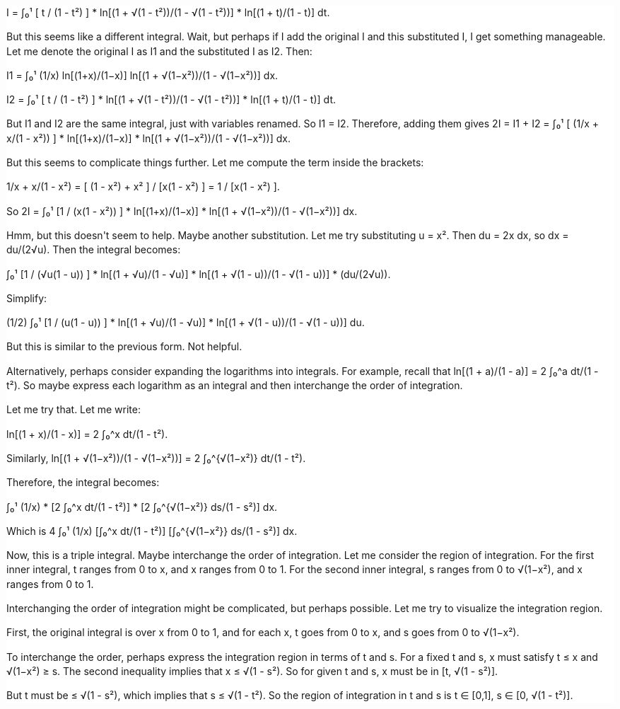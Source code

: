 I = ∫₀¹ [ t / (1 - t²) ] * ln[(1 + √(1 - t²))/(1 - √(1 - t²))] * ln[(1 + t)/(1 - t)] dt.

But this seems like a different integral. Wait, but perhaps if I add the original I and this substituted I, I get something manageable. Let me denote the original I as I1 and the substituted I as I2. Then:

I1 = ∫₀¹ (1/x) ln[(1+x)/(1−x)] ln[(1 + √(1−x²))/(1 - √(1−x²))] dx.

I2 = ∫₀¹ [ t / (1 - t²) ] * ln[(1 + √(1 - t²))/(1 - √(1 - t²))] * ln[(1 + t)/(1 - t)] dt.

But I1 and I2 are the same integral, just with variables renamed. So I1 = I2. Therefore, adding them gives 2I = I1 + I2 = ∫₀¹ [ (1/x + x/(1 - x²)) ] * ln[(1+x)/(1−x)] * ln[(1 + √(1−x²))/(1 - √(1−x²))] dx.

But this seems to complicate things further. Let me compute the term inside the brackets:

1/x + x/(1 - x²) = [ (1 - x²) + x² ] / [x(1 - x²) ] = 1 / [x(1 - x²) ].

So 2I = ∫₀¹ [1 / (x(1 - x²)) ] * ln[(1+x)/(1−x)] * ln[(1 + √(1−x²))/(1 - √(1−x²))] dx.

Hmm, but this doesn't seem to help. Maybe another substitution. Let me try substituting u = x². Then du = 2x dx, so dx = du/(2√u). Then the integral becomes:

∫₀¹ [1 / (√u(1 - u)) ] * ln[(1 + √u)/(1 - √u)] * ln[(1 + √(1 - u))/(1 - √(1 - u))] * (du/(2√u)).

Simplify:

(1/2) ∫₀¹ [1 / (u(1 - u)) ] * ln[(1 + √u)/(1 - √u)] * ln[(1 + √(1 - u))/(1 - √(1 - u))] du.

But this is similar to the previous form. Not helpful.

Alternatively, perhaps consider expanding the logarithms into integrals. For example, recall that ln[(1 + a)/(1 - a)] = 2 ∫₀^a dt/(1 - t²). So maybe express each logarithm as an integral and then interchange the order of integration.

Let me try that. Let me write:

ln[(1 + x)/(1 - x)] = 2 ∫₀^x dt/(1 - t²).

Similarly, ln[(1 + √(1−x²))/(1 - √(1−x²))] = 2 ∫₀^{√(1−x²)} dt/(1 - t²).

Therefore, the integral becomes:

∫₀¹ (1/x) * [2 ∫₀^x dt/(1 - t²)] * [2 ∫₀^{√(1−x²)} ds/(1 - s²)] dx.

Which is 4 ∫₀¹ (1/x) [∫₀^x dt/(1 - t²)] [∫₀^{√(1−x²}} ds/(1 - s²)] dx.

Now, this is a triple integral. Maybe interchange the order of integration. Let me consider the region of integration. For the first inner integral, t ranges from 0 to x, and x ranges from 0 to 1. For the second inner integral, s ranges from 0 to √(1−x²), and x ranges from 0 to 1.

Interchanging the order of integration might be complicated, but perhaps possible. Let me try to visualize the integration region.

First, the original integral is over x from 0 to 1, and for each x, t goes from 0 to x, and s goes from 0 to √(1−x²).

To interchange the order, perhaps express the integration region in terms of t and s. For a fixed t and s, x must satisfy t ≤ x and √(1−x²) ≥ s. The second inequality implies that x ≤ √(1 - s²). So for given t and s, x must be in [t, √(1 - s²)].

But t must be ≤ √(1 - s²), which implies that s ≤ √(1 - t²). So the region of integration in t and s is t ∈ [0,1], s ∈ [0, √(1 - t²)].
